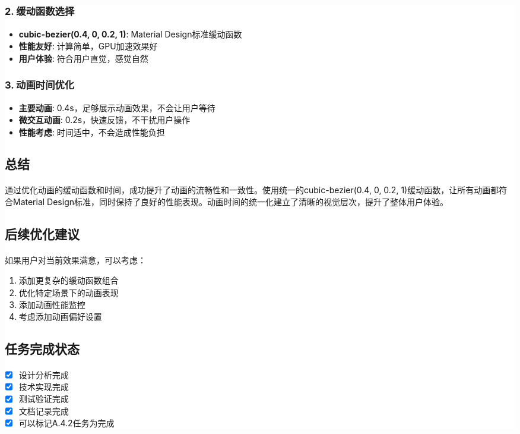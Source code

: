 ### 2. 缓动函数选择
- **cubic-bezier(0.4, 0, 0.2, 1)**: Material Design标准缓动函数
- **性能友好**: 计算简单，GPU加速效果好
- **用户体验**: 符合用户直觉，感觉自然

### 3. 动画时间优化
- **主要动画**: 0.4s，足够展示动画效果，不会让用户等待
- **微交互动画**: 0.2s，快速反馈，不干扰用户操作
- **性能考虑**: 时间适中，不会造成性能负担

## 总结
通过优化动画的缓动函数和时间，成功提升了动画的流畅性和一致性。使用统一的cubic-bezier(0.4, 0, 0.2, 1)缓动函数，让所有动画都符合Material Design标准，同时保持了良好的性能表现。动画时间的统一化建立了清晰的视觉层次，提升了整体用户体验。

## 后续优化建议
如果用户对当前效果满意，可以考虑：
1. 添加更复杂的缓动函数组合
2. 优化特定场景下的动画表现
3. 添加动画性能监控
4. 考虑添加动画偏好设置

## 任务完成状态
- [x] 设计分析完成
- [x] 技术实现完成
- [x] 测试验证完成
- [x] 文档记录完成
- [x] 可以标记A.4.2任务为完成
